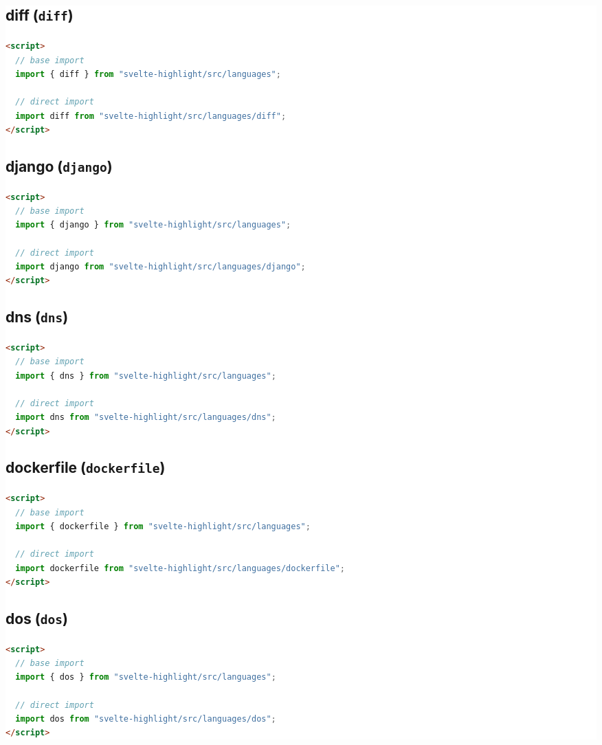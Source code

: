 ## diff (`diff`)

```html
<script>
  // base import
  import { diff } from "svelte-highlight/src/languages";

  // direct import
  import diff from "svelte-highlight/src/languages/diff";
</script>
```

## django (`django`)

```html
<script>
  // base import
  import { django } from "svelte-highlight/src/languages";

  // direct import
  import django from "svelte-highlight/src/languages/django";
</script>
```

## dns (`dns`)

```html
<script>
  // base import
  import { dns } from "svelte-highlight/src/languages";

  // direct import
  import dns from "svelte-highlight/src/languages/dns";
</script>
```

## dockerfile (`dockerfile`)

```html
<script>
  // base import
  import { dockerfile } from "svelte-highlight/src/languages";

  // direct import
  import dockerfile from "svelte-highlight/src/languages/dockerfile";
</script>
```

## dos (`dos`)

```html
<script>
  // base import
  import { dos } from "svelte-highlight/src/languages";

  // direct import
  import dos from "svelte-highlight/src/languages/dos";
</script>
```
